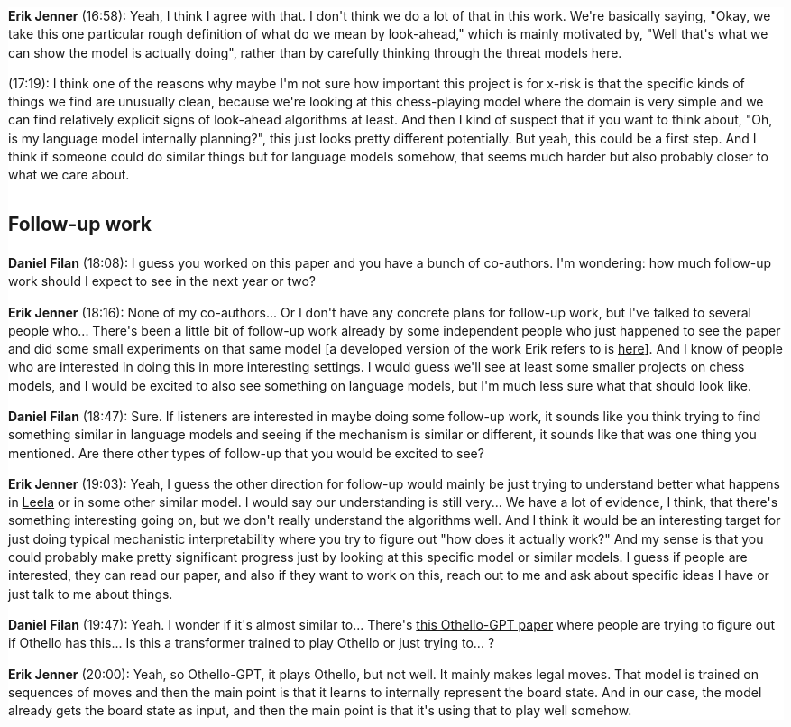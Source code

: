 **Erik Jenner** (16:58):
Yeah, I think I agree with that. I don't think we do a lot of that in this work. We're basically saying, "Okay, we take this one particular rough definition of what do we mean by look-ahead," which is mainly motivated by, "Well that's what we can show the model is actually doing", rather than by carefully thinking through the threat models here.

(17:19):
I think one of the reasons why maybe I'm not sure how important this project is for x-risk is that the specific kinds of things we find are unusually clean, because we're looking at this chess-playing model where the domain is very simple and we can find relatively explicit signs of look-ahead algorithms at least. And then I kind of suspect that if you want to think about, "Oh, is my language model internally planning?", this just looks pretty different potentially. But yeah, this could be a first step. And I think if someone could do similar things but for language models somehow, that seems much harder but also probably closer to what we care about.

## Follow-up work <a name="follow-up-work"></a>

**Daniel Filan** (18:08):
I guess you worked on this paper and you have a bunch of co-authors. I'm wondering: how much follow-up work should I expect to see in the next year or two?

**Erik Jenner** (18:16):
None of my co-authors... Or I don't have any concrete plans for follow-up work, but I've talked to several people who... There's been a little bit of follow-up work already by some independent people who just happened to see the paper and did some small experiments on that same model [a developed version of the work Erik refers to is [here](https://openreview.net/forum?id=Tl8EzmgsEp)]. And I know of people who are interested in doing this in more interesting settings. I would guess we'll see at least some smaller projects on chess models, and I would be excited to also see something on language models, but I'm much less sure what that should look like.

**Daniel Filan** (18:47):
Sure. If listeners are interested in maybe doing some follow-up work, it sounds like you think trying to find something similar in language models and seeing if the mechanism is similar or different, it sounds like that was one thing you mentioned. Are there other types of follow-up that you would be excited to see?

**Erik Jenner** (19:03):
Yeah, I guess the other direction for follow-up would mainly be just trying to understand better what happens in [Leela](https://en.wikipedia.org/wiki/Leela_Chess_Zero) or in some other similar model. I would say our understanding is still very... We have a lot of evidence, I think, that there's something interesting going on, but we don't really understand the algorithms well. And I think it would be an interesting target for just doing typical mechanistic interpretability where you try to figure out "how does it actually work?" And my sense is that you could probably make pretty significant progress just by looking at this specific model or similar models. I guess if people are interested, they can read our paper, and also if they want to work on this, reach out to me and ask about specific ideas I have or just talk to me about things.

**Daniel Filan** (19:47):
Yeah. I wonder if it's almost similar to... There's [this Othello-GPT paper](https://arxiv.org/abs/2310.07582) where people are trying to figure out if Othello has this... Is this a transformer trained to play Othello or just trying to... ?

**Erik Jenner** (20:00):
Yeah, so Othello-GPT, it plays Othello, but not well. It mainly makes legal moves. That model is trained on sequences of moves and then the main point is that it learns to internally represent the board state. And in our case, the model already gets the board state as input, and then the main point is that it's using that to play well somehow.
